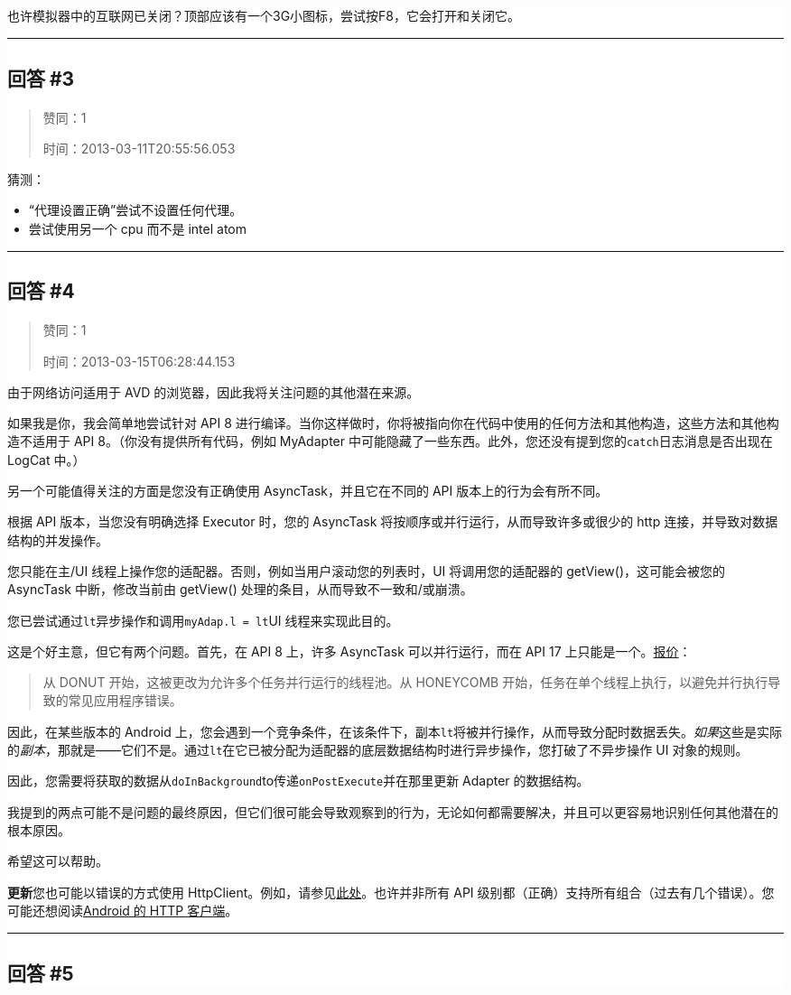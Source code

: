 也许模拟器中的互联网已关闭？顶部应该有一个3G小图标，尝试按F8，它会打开和关闭它。

* * *

## 回答 #3

> 赞同：1
> 
> 时间：2013-03-11T20:55:56.053

猜测：

*   “代理设置正确”尝试不设置任何代理。
*   尝试使用另一个 cpu 而不是 intel atom

* * *

## 回答 #4

> 赞同：1
> 
> 时间：2013-03-15T06:28:44.153

由于网络访问适用于 AVD 的浏览器，因此我将关注问题的其他潜在来源。

如果我是你，我会简单地尝试针对 API 8 进行编译。当你这样做时，你将被指向你在代码中使用的任何方法和其他构造，这些方法和其他构造不适用于 API 8。（你没有提供所有代码，例如 MyAdapter 中可能隐藏了一些东西。此外，您还没有提到您的`catch`日志消息是否出现在 LogCat 中。）

另一个可能值得关注的方面是您没有正确使用 AsyncTask，并且它在不同的 API 版本上的行为会有所不同。

根据 API 版本，当您没有明确选择 Executor 时，您的 AsyncTask 将按顺序或并行运行，从而导致许多或很少的 http 连接，并导致对数据结构的并发操作。

您只能在主/UI 线程上操作您的适配器。否则，例如当用户滚动您的列表时，UI 将调用您的适配器的 getView()，这可能会被您的 AsyncTask 中断，修改当前由 getView() 处理的条目，从而导致不一致和/或崩溃。

您已尝试通过`lt`异步操作和调用`myAdap.l = lt`UI 线程来实现此目的。

这是个好主意，但它有两个问题。首先，在 API 8 上，许多 AsyncTask 可以并行运行，而在 API 17 上只能是一个。[报价](http://developer.android.com/reference/android/os/AsyncTask.html)：

> 从 DONUT 开始，这被更改为允许多个任务并行运行的线程池。从 HONEYCOMB 开始，任务在单个线程上执行，以避免并行执行导致的常见应用程序错误。

因此，在某些版本的 Android 上，您会遇到一个竞争条件，在该条件下，副本`lt`将被并行操作，从而导致分配时数据丢失。*如果*这些是实际的*副本*，那就是——它们不是。通过`lt`在它已被分配为适配器的底层数据结构时进行异步操作，您打破了不异步操作 UI 对象的规则。

因此，您需要将获取的数据从`doInBackground`to传递`onPostExecute`并在那里更新 Adapter 的数据结构。

我提到的两点可能不是问题的最终原因，但它们很可能会导致观察到的行为，无论如何都需要解决，并且可以更容易地识别任何其他潜在的根本原因。

希望这可以帮助。

**更新**您也可能以错误的方式使用 HttpClient。例如，请参见[此处](https://stackoverflow.com/questions/5377941/unknownhostexception-with-apache-httpclient)。也许并非所有 API 级别都（正确）支持所有组合（过去有几个错误）。您可能还想阅读[Android 的 HTTP 客户端](http://android-developers.blogspot.de/2011/09/androids-http-clients.html)。

* * *

## 回答 #5
